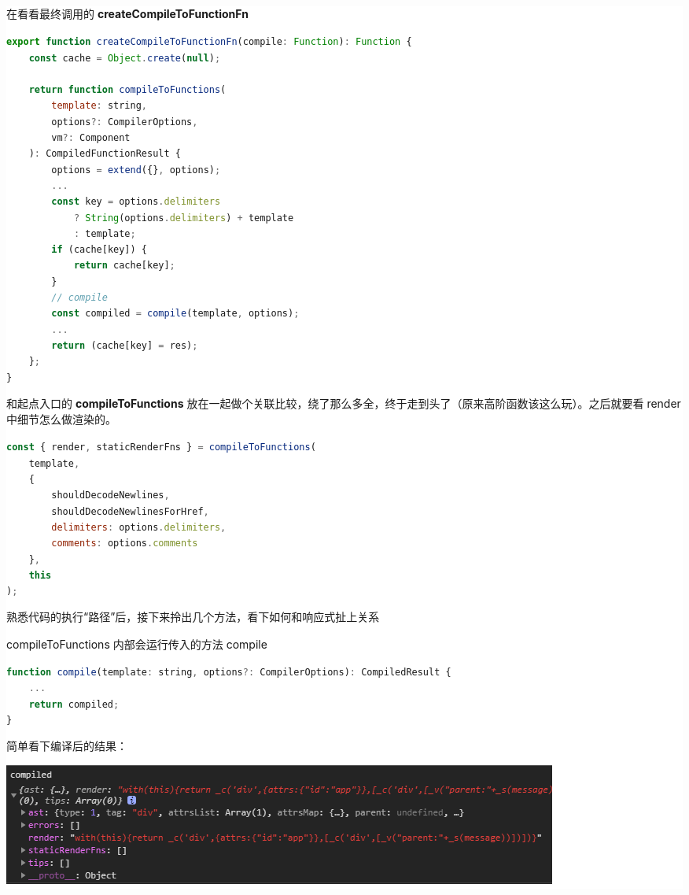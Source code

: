 在看看最终调用的 **createCompileToFunctionFn**

```js
export function createCompileToFunctionFn(compile: Function): Function {
	const cache = Object.create(null);

	return function compileToFunctions(
		template: string,
		options?: CompilerOptions,
		vm?: Component
	): CompiledFunctionResult {
        options = extend({}, options);
        ...
		const key = options.delimiters
			? String(options.delimiters) + template
			: template;
		if (cache[key]) {
			return cache[key];
		}
		// compile
        const compiled = compile(template, options);
        ...
		return (cache[key] = res);
	};
}
```

和起点入口的 **compileToFunctions** 放在一起做个关联比较，绕了那么多全，终于走到头了（原来高阶函数该这么玩）。之后就要看 render 中细节怎么做渲染的。

```js
const { render, staticRenderFns } = compileToFunctions(
	template,
	{
		shouldDecodeNewlines,
		shouldDecodeNewlinesForHref,
		delimiters: options.delimiters,
		comments: options.comments
	},
	this
);
```

熟悉代码的执行“路径”后，接下来拎出几个方法，看下如何和响应式扯上关系

compileToFunctions 内部会运行传入的方法 compile

```js
function compile(template: string, options?: CompilerOptions): CompiledResult {
    ...
    return compiled;
}
```

简单看下编译后的结果：

![compiled](./imgs/compiled.png)
